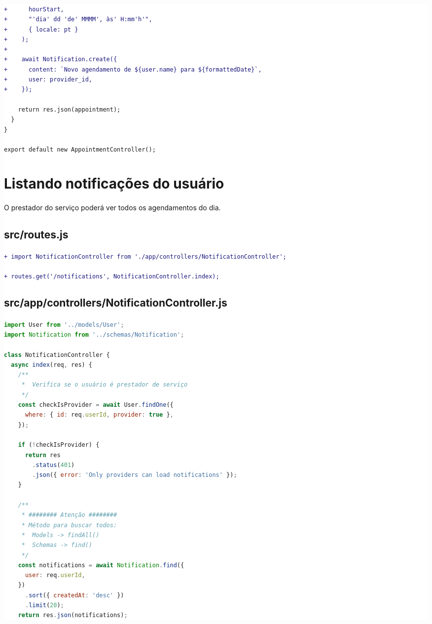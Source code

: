 ```diff
+      hourStart,
+      "'dia' dd 'de' MMMM', às' H:mm'h'",
+      { locale: pt }
+    );
+
+    await Notification.create({
+      content: `Novo agendamento de ${user.name} para ${formattedDate}`,
+      user: provider_id,
+    });

    return res.json(appointment);
  }
}

export default new AppointmentController();
```

# Listando notificações do usuário

O prestador do serviço poderá ver todos os agendamentos do dia.

## src/routes.js

```diff
+ import NotificationController from './app/controllers/NotificationController';

+ routes.get('/notifications', NotificationController.index);
```

## src/app/controllers/NotificationController.js

```javascript
import User from '../models/User';
import Notification from '../schemas/Notification';

class NotificationController {
  async index(req, res) {
    /**
     *  Verifica se o usuário é prestador de serviço
     */
    const checkIsProvider = await User.findOne({
      where: { id: req.userId, provider: true },
    });

    if (!checkIsProvider) {
      return res
        .status(401)
        .json({ error: 'Only providers can load notifications' });
    }

    /**
     * ######## Atenção ########
     * Método para buscar todos:
     *  Models -> findAll()
     *  Schemas -> find()
     */
    const notifications = await Notification.find({
      user: req.userId,
    })
      .sort({ createdAt: 'desc' })
      .limit(20);
    return res.json(notifications);
```